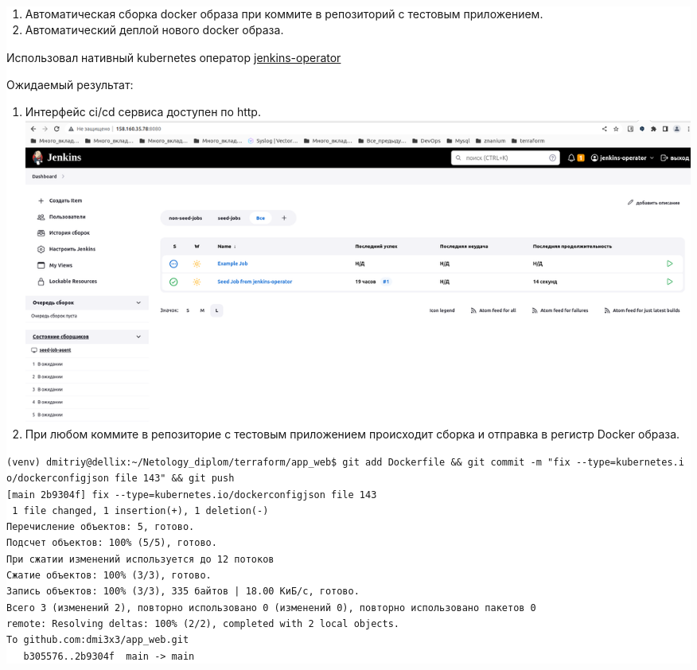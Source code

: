 1. Автоматическая сборка docker образа при коммите в репозиторий с тестовым приложением.
2. Автоматический деплой нового docker образа.

Использовал нативный kubernetes оператор [jenkins-operator](https://jenkinsci.github.io/kubernetes-operator/docs/)

Ожидаемый результат:

1. Интерфейс ci/cd сервиса доступен по http.
   ![img_38.png](img/img_38.png)
2. При любом коммите в репозиторие с тестовым приложением происходит сборка и отправка в регистр Docker образа.

```commandline
(venv) dmitriy@dellix:~/Netology_diplom/terraform/app_web$ git add Dockerfile && git commit -m "fix --type=kubernetes.io/dockerconfigjson file 143" && git push
[main 2b9304f] fix --type=kubernetes.io/dockerconfigjson file 143
 1 file changed, 1 insertion(+), 1 deletion(-)
Перечисление объектов: 5, готово.
Подсчет объектов: 100% (5/5), готово.
При сжатии изменений используется до 12 потоков
Сжатие объектов: 100% (3/3), готово.
Запись объектов: 100% (3/3), 335 байтов | 18.00 КиБ/с, готово.
Всего 3 (изменений 2), повторно использовано 0 (изменений 0), повторно использовано пакетов 0
remote: Resolving deltas: 100% (2/2), completed with 2 local objects.
To github.com:dmi3x3/app_web.git
   b305576..2b9304f  main -> main
```
